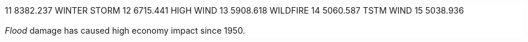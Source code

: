 <td align="right">11</td>
<td align="right">8382.237</td>
</tr>
<tr class="even">
<td align="left">WINTER STORM</td>
<td align="right">12</td>
<td align="right">6715.441</td>
</tr>
<tr class="odd">
<td align="left">HIGH WIND</td>
<td align="right">13</td>
<td align="right">5908.618</td>
</tr>
<tr class="even">
<td align="left">WILDFIRE</td>
<td align="right">14</td>
<td align="right">5060.587</td>
</tr>
<tr class="odd">
<td align="left">TSTM WIND</td>
<td align="right">15</td>
<td align="right">5038.936</td>
</tr>
</tbody>
</table>

*Flood* damage has caused high economy impact since 1950.
